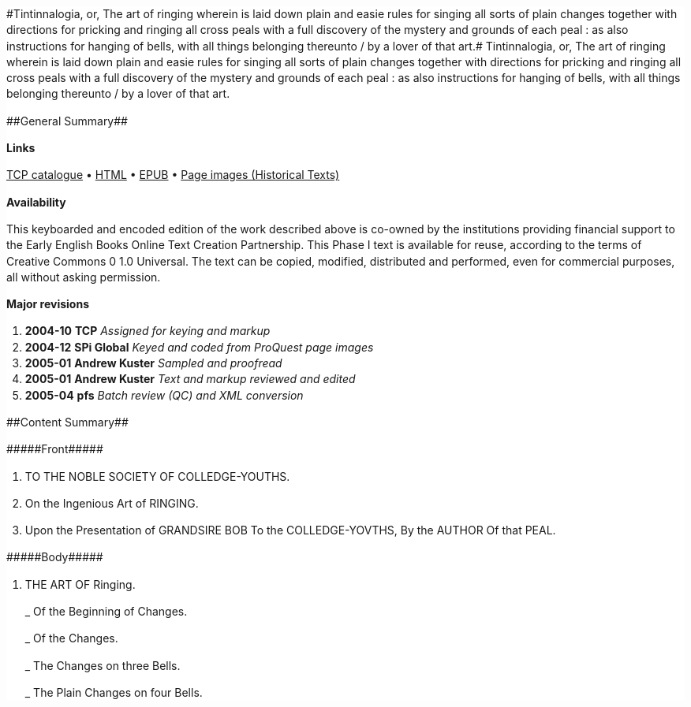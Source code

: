 #Tintinnalogia, or, The art of ringing wherein is laid down plain and easie rules for singing all sorts of plain changes together with directions for pricking and ringing all cross peals with a full discovery of the mystery and grounds of each peal : as also instructions for hanging of bells, with all things belonging thereunto / by a lover of that art.#
Tintinnalogia, or, The art of ringing wherein is laid down plain and easie rules for singing all sorts of plain changes together with directions for pricking and ringing all cross peals with a full discovery of the mystery and grounds of each peal : as also instructions for hanging of bells, with all things belonging thereunto / by a lover of that art.

##General Summary##

**Links**

[TCP catalogue](http://www.ota.ox.ac.uk/tcp/)  • 
[HTML](http://tei.it.ox.ac.uk/tcp/Texts-HTML/free/A65/A65805.html)  • 
[EPUB](http://tei.it.ox.ac.uk/tcp/Texts-EPUB/free/A65/A65805.epub) • 
[Page images (Historical Texts)](https://data.historicaltexts.jisc.ac.uk/view?pubId=eebo-13541431e&pageId=eebo-13541431e-100085-1)

**Availability**

This keyboarded and encoded edition of the
	       work described above is co-owned by the institutions
	       providing financial support to the Early English Books
	       Online Text Creation Partnership. This Phase I text is
	       available for reuse, according to the terms of Creative
	       Commons 0 1.0 Universal. The text can be copied,
	       modified, distributed and performed, even for
	       commercial purposes, all without asking permission.

**Major revisions**

1. __2004-10__ __TCP__ *Assigned for keying and markup*
1. __2004-12__ __SPi Global__ *Keyed and coded from ProQuest page images*
1. __2005-01__ __Andrew Kuster__ *Sampled and proofread*
1. __2005-01__ __Andrew Kuster__ *Text and markup reviewed and edited*
1. __2005-04__ __pfs__ *Batch review (QC) and XML conversion*

##Content Summary##

#####Front#####

1. TO THE NOBLE SOCIETY OF COLLEDGE-YOUTHS.

1. On the Ingenious Art of RINGING.

1. Upon the Presentation of GRANDSIRE BOB To the COLLEDGE-YOVTHS, By the AUTHOR Of that PEAL.

#####Body#####

1. THE ART OF Ringing.

    _ Of the Beginning of Changes.

    _ Of the Changes.

    _ The Changes on three Bells.

    _ The Plain Changes on four Bells.
